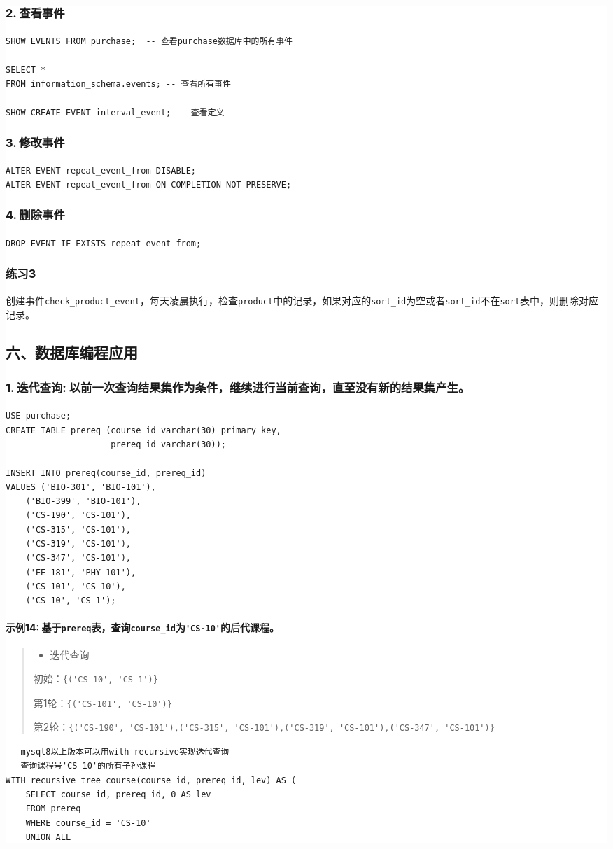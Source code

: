 ### 2. 查看事件

```mysql
SHOW EVENTS FROM purchase;  -- 查看purchase数据库中的所有事件

SELECT * 
FROM information_schema.events; -- 查看所有事件

SHOW CREATE EVENT interval_event; -- 查看定义
```

### 3. 修改事件

```mysql
ALTER EVENT repeat_event_from DISABLE;
ALTER EVENT repeat_event_from ON COMPLETION NOT PRESERVE;
```

### 4. 删除事件

```mysql
DROP EVENT IF EXISTS repeat_event_from;
```

### 练习3

创建事件`check_product_event`，每天凌晨执行，检查`product`中的记录，如果对应的`sort_id`为空或者`sort_id`不在`sort`表中，则删除对应记录。

## 六、数据库编程应用

### 1. 迭代查询: 以前一次查询结果集作为条件，继续进行当前查询，直至没有新的结果集产生。

```mysql
USE purchase;
CREATE TABLE prereq (course_id varchar(30) primary key, 
                     prereq_id varchar(30));
                     
INSERT INTO prereq(course_id, prereq_id)
VALUES ('BIO-301', 'BIO-101'), 
    ('BIO-399', 'BIO-101'), 
    ('CS-190', 'CS-101'),
    ('CS-315', 'CS-101'), 
    ('CS-319', 'CS-101'), 
    ('CS-347', 'CS-101'), 
    ('EE-181', 'PHY-101'), 
    ('CS-101', 'CS-10'),
    ('CS-10', 'CS-1');
```

#### 示例14: 基于`prereq`表，查询`course_id`为`'CS-10'`的后代课程。

>- 迭代查询
>
>初始：`{('CS-10', 'CS-1')} `
>
>第1轮：`{('CS-101', 'CS-10')} `
>
>第2轮：`{('CS-190', 'CS-101'),('CS-315', 'CS-101'),('CS-319', 'CS-101'),('CS-347', 'CS-101')}`
```mysql
-- mysql8以上版本可以用with recursive实现迭代查询
-- 查询课程号'CS-10'的所有子孙课程
WITH recursive tree_course(course_id, prereq_id, lev) AS (
	SELECT course_id, prereq_id, 0 AS lev 
	FROM prereq 
	WHERE course_id = 'CS-10'
	UNION ALL
```